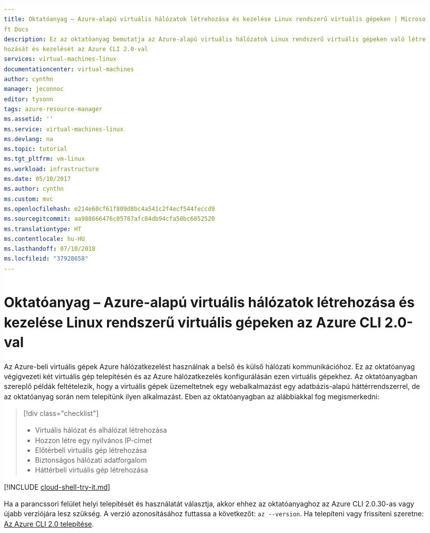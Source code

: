 ```yaml
---
title: Oktatóanyag – Azure-alapú virtuális hálózatok létrehozása és kezelése Linux rendszerű virtuális gépeken | Microsoft Docs
description: Ez az oktatóanyag bemutatja az Azure-alapú virtuális hálózatok Linux rendszerű virtuális gépeken való létrehozását és kezelését az Azure CLI 2.0-val
services: virtual-machines-linux
documentationcenter: virtual-machines
author: cynthn
manager: jeconnoc
editor: tysonn
tags: azure-resource-manager
ms.assetid: ''
ms.service: virtual-machines-linux
ms.devlang: na
ms.topic: tutorial
ms.tgt_pltfrm: vm-linux
ms.workload: infrastructure
ms.date: 05/10/2017
ms.author: cynthn
ms.custom: mvc
ms.openlocfilehash: e214e60cf61f809d8bc4a541c2f4ecf544feccd9
ms.sourcegitcommit: aa988666476c05787afc84db94cfa50bc6852520
ms.translationtype: HT
ms.contentlocale: hu-HU
ms.lasthandoff: 07/10/2018
ms.locfileid: "37928658"
---
```

# <a name="tutorial-create-and-manage-azure-virtual-networks-for-linux-virtual-machines-with-the-azure-cli-20"></a>Oktatóanyag – Azure-alapú virtuális hálózatok létrehozása és kezelése Linux rendszerű virtuális gépeken az Azure CLI 2.0-val

Az Azure-beli virtuális gépek Azure hálózatkezelést használnak a belső és külső hálózati kommunikációhoz. Ez az oktatóanyag végigvezeti két virtuális gép telepítésén és az Azure hálózatkezelés konfigurálásán ezen virtuális gépekhez. Az oktatóanyagban szereplő példák feltételezik, hogy a virtuális gépek üzemeltetnek egy webalkalmazást egy adatbázis-alapú háttérrendszerrel, de az oktatóanyag során nem telepítünk ilyen alkalmazást. Eben az oktatóanyagban az alábbiakkal fog megismerkedni:

> [!div class="checklist"]
> * Virtuális hálózat és alhálózat létrehozása
> * Hozzon létre egy nyilvános IP-címet
> * Előtérbeli virtuális gép létrehozása
> * Biztonságos hálózati adatforgalom
> * Háttérbeli virtuális gép létrehozása

[!INCLUDE [cloud-shell-try-it.md](../../../includes/cloud-shell-try-it.md)]

Ha a parancssori felület helyi telepítését és használatát választja, akkor ehhez az oktatóanyaghoz az Azure CLI 2.0.30-as vagy újabb verziójára lesz szükség. A verzió azonosításához futtassa a következőt: `az --version`. Ha telepíteni vagy frissíteni szeretne: [Az Azure CLI 2.0 telepítése]( /cli/azure/install-azure-cli).
